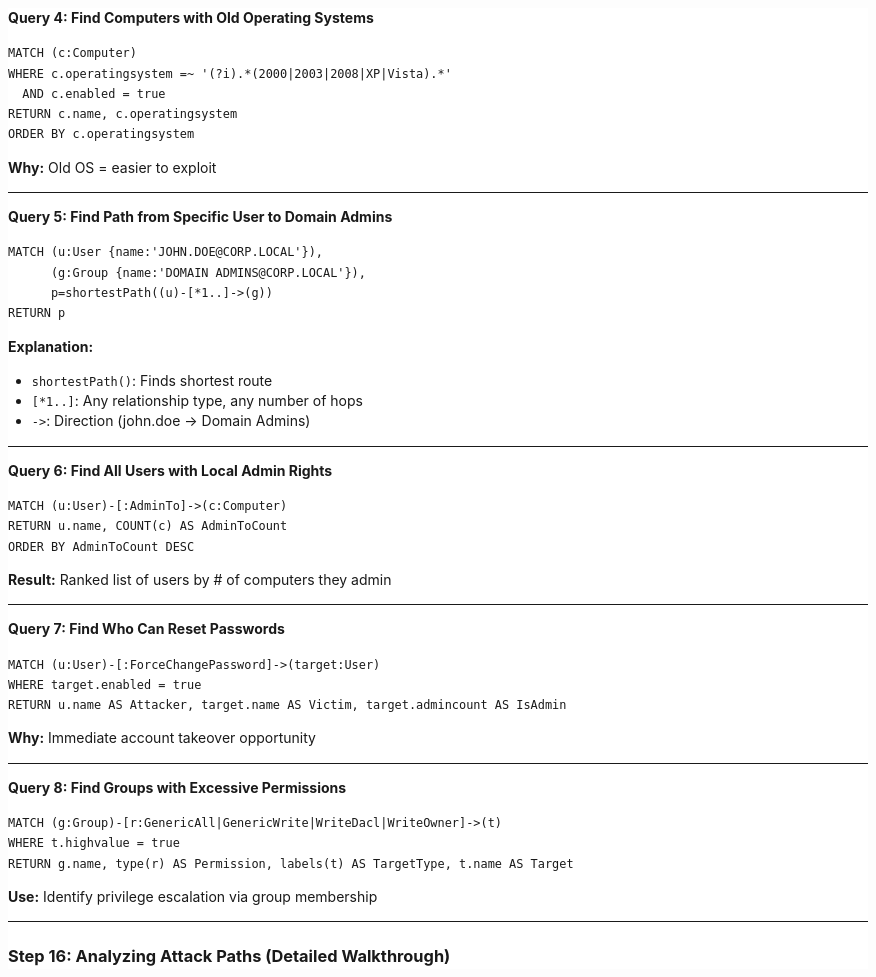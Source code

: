 **Query 4: Find Computers with Old Operating Systems**
```cypher
MATCH (c:Computer)
WHERE c.operatingsystem =~ '(?i).*(2000|2003|2008|XP|Vista).*'
  AND c.enabled = true
RETURN c.name, c.operatingsystem
ORDER BY c.operatingsystem
```
**Why:** Old OS = easier to exploit

---

**Query 5: Find Path from Specific User to Domain Admins**
```cypher
MATCH (u:User {name:'JOHN.DOE@CORP.LOCAL'}), 
      (g:Group {name:'DOMAIN ADMINS@CORP.LOCAL'}),
      p=shortestPath((u)-[*1..]->(g))
RETURN p
```
**Explanation:**
- `shortestPath()`: Finds shortest route
- `[*1..]`: Any relationship type, any number of hops
- `->`: Direction (john.doe → Domain Admins)

---

**Query 6: Find All Users with Local Admin Rights**
```cypher
MATCH (u:User)-[:AdminTo]->(c:Computer)
RETURN u.name, COUNT(c) AS AdminToCount
ORDER BY AdminToCount DESC
```
**Result:** Ranked list of users by # of computers they admin

---

**Query 7: Find Who Can Reset Passwords**
```cypher
MATCH (u:User)-[:ForceChangePassword]->(target:User)
WHERE target.enabled = true
RETURN u.name AS Attacker, target.name AS Victim, target.admincount AS IsAdmin
```
**Why:** Immediate account takeover opportunity

---

**Query 8: Find Groups with Excessive Permissions**
```cypher
MATCH (g:Group)-[r:GenericAll|GenericWrite|WriteDacl|WriteOwner]->(t)
WHERE t.highvalue = true
RETURN g.name, type(r) AS Permission, labels(t) AS TargetType, t.name AS Target
```
**Use:** Identify privilege escalation via group membership

---

### Step 16: Analyzing Attack Paths (Detailed Walkthrough)
